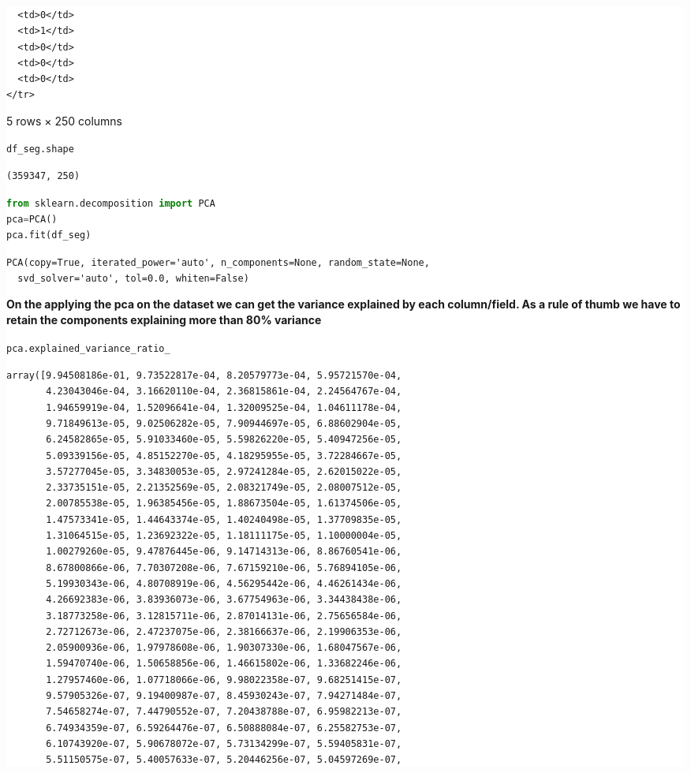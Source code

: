       <td>0</td>
      <td>1</td>
      <td>0</td>
      <td>0</td>
      <td>0</td>
    </tr>
  </tbody>
</table>
<p>5 rows × 250 columns</p>
</div>




```python
df_seg.shape
```




    (359347, 250)




```python
from sklearn.decomposition import PCA
pca=PCA()
pca.fit(df_seg)
```




    PCA(copy=True, iterated_power='auto', n_components=None, random_state=None,
      svd_solver='auto', tol=0.0, whiten=False)



**On the applying the pca on the dataset we can get the variance explained by each column/field. As a rule of thumb we have to retain the components explaining more than 80% variance**


```python
pca.explained_variance_ratio_
```




    array([9.94508186e-01, 9.73522817e-04, 8.20579773e-04, 5.95721570e-04,
           4.23043046e-04, 3.16620110e-04, 2.36815861e-04, 2.24564767e-04,
           1.94659919e-04, 1.52096641e-04, 1.32009525e-04, 1.04611178e-04,
           9.71849613e-05, 9.02506282e-05, 7.90944697e-05, 6.88602904e-05,
           6.24582865e-05, 5.91033460e-05, 5.59826220e-05, 5.40947256e-05,
           5.09339156e-05, 4.85152270e-05, 4.18295955e-05, 3.72284667e-05,
           3.57277045e-05, 3.34830053e-05, 2.97241284e-05, 2.62015022e-05,
           2.33735151e-05, 2.21352569e-05, 2.08321749e-05, 2.08007512e-05,
           2.00785538e-05, 1.96385456e-05, 1.88673504e-05, 1.61374506e-05,
           1.47573341e-05, 1.44643374e-05, 1.40240498e-05, 1.37709835e-05,
           1.31064515e-05, 1.23692322e-05, 1.18111175e-05, 1.10000004e-05,
           1.00279260e-05, 9.47876445e-06, 9.14714313e-06, 8.86760541e-06,
           8.67800866e-06, 7.70307208e-06, 7.67159210e-06, 5.76894105e-06,
           5.19930343e-06, 4.80708919e-06, 4.56295442e-06, 4.46261434e-06,
           4.26692383e-06, 3.83936073e-06, 3.67754963e-06, 3.34438438e-06,
           3.18773258e-06, 3.12815711e-06, 2.87014131e-06, 2.75656584e-06,
           2.72712673e-06, 2.47237075e-06, 2.38166637e-06, 2.19906353e-06,
           2.05900936e-06, 1.97978608e-06, 1.90307330e-06, 1.68047567e-06,
           1.59470740e-06, 1.50658856e-06, 1.46615802e-06, 1.33682246e-06,
           1.27957460e-06, 1.07718066e-06, 9.98022358e-07, 9.68251415e-07,
           9.57905326e-07, 9.19400987e-07, 8.45930243e-07, 7.94271484e-07,
           7.54658274e-07, 7.44790552e-07, 7.20438788e-07, 6.95982213e-07,
           6.74934359e-07, 6.59264476e-07, 6.50888084e-07, 6.25582753e-07,
           6.10743920e-07, 5.90678072e-07, 5.73134299e-07, 5.59405831e-07,
           5.51150575e-07, 5.40057633e-07, 5.20446256e-07, 5.04597269e-07,